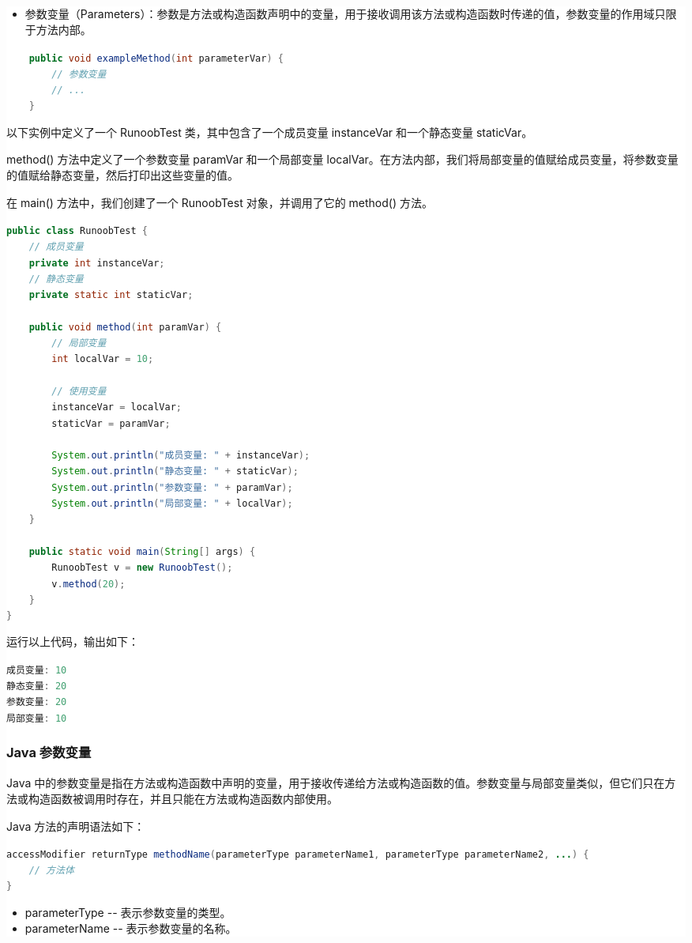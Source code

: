 ```java
```
* 参数变量（Parameters）：参数是方法或构造函数声明中的变量，用于接收调用该方法或构造函数时传递的值，参数变量的作用域只限于方法内部。
```java
    public void exampleMethod(int parameterVar) {
        // 参数变量
        // ...
    }
```
以下实例中定义了一个 RunoobTest 类，其中包含了一个成员变量 instanceVar 和一个静态变量 staticVar。

method() 方法中定义了一个参数变量 paramVar 和一个局部变量 localVar。在方法内部，我们将局部变量的值赋给成员变量，将参数变量的值赋给静态变量，然后打印出这些变量的值。

在 main() 方法中，我们创建了一个 RunoobTest 对象，并调用了它的 method() 方法。
```java
public class RunoobTest {
    // 成员变量
    private int instanceVar;
    // 静态变量
    private static int staticVar;
    
    public void method(int paramVar) {
        // 局部变量
        int localVar = 10;
        
        // 使用变量
        instanceVar = localVar;
        staticVar = paramVar;
        
        System.out.println("成员变量: " + instanceVar);
        System.out.println("静态变量: " + staticVar);
        System.out.println("参数变量: " + paramVar);
        System.out.println("局部变量: " + localVar);
    }
    
    public static void main(String[] args) {
        RunoobTest v = new RunoobTest();
        v.method(20);
    }
}
```
运行以上代码，输出如下：
```java
成员变量: 10
静态变量: 20
参数变量: 20
局部变量: 10
```
### Java 参数变量

Java 中的参数变量是指在方法或构造函数中声明的变量，用于接收传递给方法或构造函数的值。参数变量与局部变量类似，但它们只在方法或构造函数被调用时存在，并且只能在方法或构造函数内部使用。

Java 方法的声明语法如下：
```java
accessModifier returnType methodName(parameterType parameterName1, parameterType parameterName2, ...) {
    // 方法体
}
```
* parameterType -- 表示参数变量的类型。
* parameterName -- 表示参数变量的名称。
